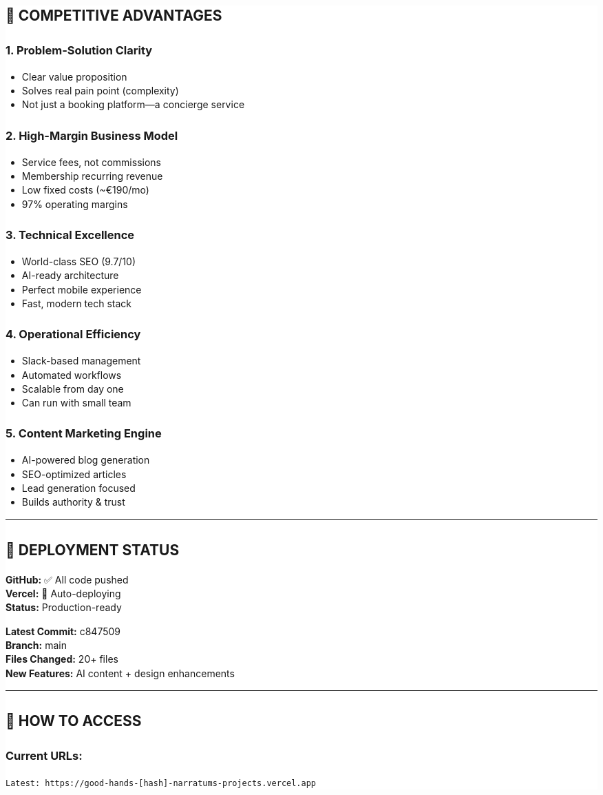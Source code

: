 
## 🎯 COMPETITIVE ADVANTAGES

### 1. **Problem-Solution Clarity**
- Clear value proposition
- Solves real pain point (complexity)
- Not just a booking platform—a concierge service

### 2. **High-Margin Business Model**
- Service fees, not commissions
- Membership recurring revenue
- Low fixed costs (~€190/mo)
- 97% operating margins

### 3. **Technical Excellence**
- World-class SEO (9.7/10)
- AI-ready architecture
- Perfect mobile experience
- Fast, modern tech stack

### 4. **Operational Efficiency**
- Slack-based management
- Automated workflows
- Scalable from day one
- Can run with small team

### 5. **Content Marketing Engine**
- AI-powered blog generation
- SEO-optimized articles
- Lead generation focused
- Builds authority & trust

---

## 🚀 DEPLOYMENT STATUS

**GitHub:** ✅ All code pushed  
**Vercel:** 🔄 Auto-deploying  
**Status:** Production-ready

**Latest Commit:** c847509  
**Branch:** main  
**Files Changed:** 20+ files  
**New Features:** AI content + design enhancements

---

## 📱 HOW TO ACCESS

### Current URLs:
```
Latest: https://good-hands-[hash]-narratums-projects.vercel.app
```
